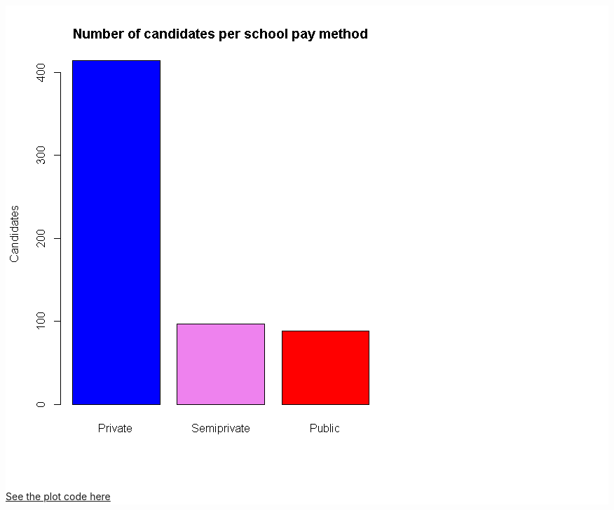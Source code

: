 ![](README_files/figure-gfm/unnamed-chunk-7-1.png)

[See the plot code here](https://github.com/CDopazo/Project_portfolio/blob/master/R/Exploratory%20Data%20Analysis/UWC_test/UWC_test_2017/coding/Plot_5.R)
